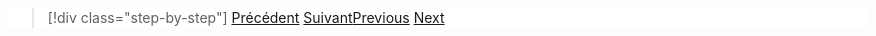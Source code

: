 > [!div class="step-by-step"]
> <span data-ttu-id="1c1c7-294">[Précédent](use-ajax-to-implement-mapping-scenarios.md)
> [Suivant](nerddinner-wrap-up.md)</span><span class="sxs-lookup"><span data-stu-id="1c1c7-294">[Previous](use-ajax-to-implement-mapping-scenarios.md)
[Next](nerddinner-wrap-up.md)</span></span>
